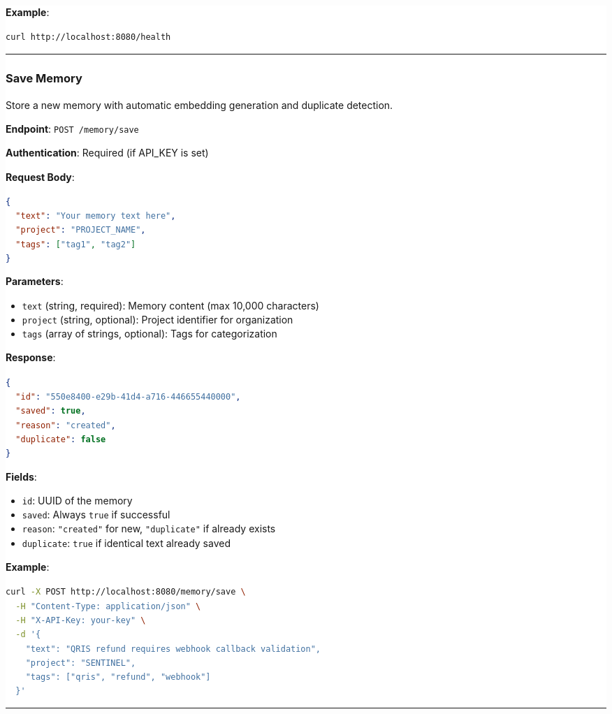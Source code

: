 **Example**:
```bash
curl http://localhost:8080/health
```

---

### Save Memory

Store a new memory with automatic embedding generation and duplicate detection.

**Endpoint**: `POST /memory/save`

**Authentication**: Required (if API_KEY is set)

**Request Body**:
```json
{
  "text": "Your memory text here",
  "project": "PROJECT_NAME",
  "tags": ["tag1", "tag2"]
}
```

**Parameters**:
- `text` (string, required): Memory content (max 10,000 characters)
- `project` (string, optional): Project identifier for organization
- `tags` (array of strings, optional): Tags for categorization

**Response**:
```json
{
  "id": "550e8400-e29b-41d4-a716-446655440000",
  "saved": true,
  "reason": "created",
  "duplicate": false
}
```

**Fields**:
- `id`: UUID of the memory
- `saved`: Always `true` if successful
- `reason`: `"created"` for new, `"duplicate"` if already exists
- `duplicate`: `true` if identical text already saved

**Example**:
```bash
curl -X POST http://localhost:8080/memory/save \
  -H "Content-Type: application/json" \
  -H "X-API-Key: your-key" \
  -d '{
    "text": "QRIS refund requires webhook callback validation",
    "project": "SENTINEL",
    "tags": ["qris", "refund", "webhook"]
  }'
```

---